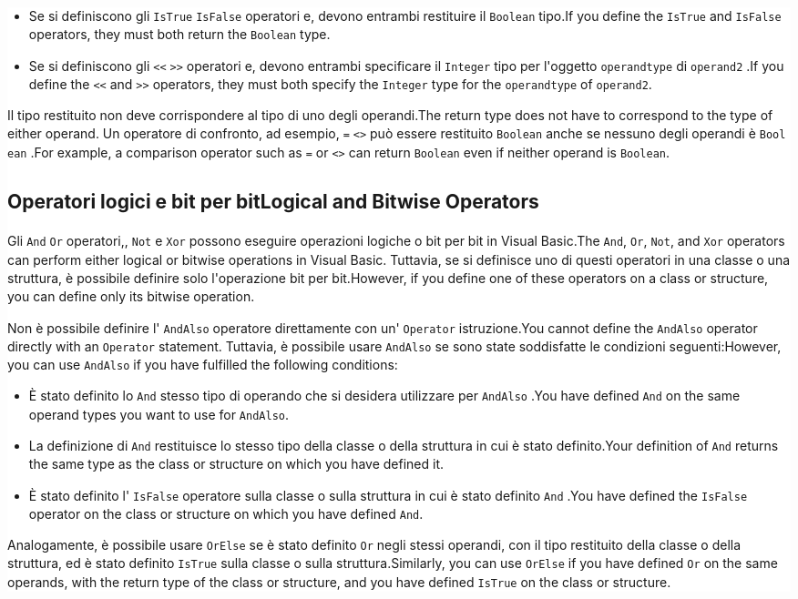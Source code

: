 - <span data-ttu-id="cd0c0-181">Se si definiscono gli `IsTrue` `IsFalse` operatori e, devono entrambi restituire il `Boolean` tipo.</span><span class="sxs-lookup"><span data-stu-id="cd0c0-181">If you define the `IsTrue` and `IsFalse` operators, they must both return the `Boolean` type.</span></span>

- <span data-ttu-id="cd0c0-182">Se si definiscono gli `<<` `>>` operatori e, devono entrambi specificare il `Integer` tipo per l'oggetto `operandtype` di `operand2` .</span><span class="sxs-lookup"><span data-stu-id="cd0c0-182">If you define the `<<` and `>>` operators, they must both specify the `Integer` type for the `operandtype` of `operand2`.</span></span>

<span data-ttu-id="cd0c0-183">Il tipo restituito non deve corrispondere al tipo di uno degli operandi.</span><span class="sxs-lookup"><span data-stu-id="cd0c0-183">The return type does not have to correspond to the type of either operand.</span></span> <span data-ttu-id="cd0c0-184">Un operatore di confronto, ad esempio, `=` `<>` può essere restituito `Boolean` anche se nessuno degli operandi è `Boolean` .</span><span class="sxs-lookup"><span data-stu-id="cd0c0-184">For example, a comparison operator such as `=` or `<>` can return `Boolean` even if neither operand is `Boolean`.</span></span>

## <a name="logical-and-bitwise-operators"></a><span data-ttu-id="cd0c0-185">Operatori logici e bit per bit</span><span class="sxs-lookup"><span data-stu-id="cd0c0-185">Logical and Bitwise Operators</span></span>

<span data-ttu-id="cd0c0-186">Gli `And` `Or` operatori,, `Not` e `Xor` possono eseguire operazioni logiche o bit per bit in Visual Basic.</span><span class="sxs-lookup"><span data-stu-id="cd0c0-186">The `And`, `Or`, `Not`, and `Xor` operators can perform either logical or bitwise operations in Visual Basic.</span></span> <span data-ttu-id="cd0c0-187">Tuttavia, se si definisce uno di questi operatori in una classe o una struttura, è possibile definire solo l'operazione bit per bit.</span><span class="sxs-lookup"><span data-stu-id="cd0c0-187">However, if you define one of these operators on a class or structure, you can define only its bitwise operation.</span></span>

<span data-ttu-id="cd0c0-188">Non è possibile definire l' `AndAlso` operatore direttamente con un' `Operator` istruzione.</span><span class="sxs-lookup"><span data-stu-id="cd0c0-188">You cannot define the `AndAlso` operator directly with an `Operator` statement.</span></span> <span data-ttu-id="cd0c0-189">Tuttavia, è possibile usare `AndAlso` se sono state soddisfatte le condizioni seguenti:</span><span class="sxs-lookup"><span data-stu-id="cd0c0-189">However, you can use `AndAlso` if you have fulfilled the following conditions:</span></span>

- <span data-ttu-id="cd0c0-190">È stato definito lo `And` stesso tipo di operando che si desidera utilizzare per `AndAlso` .</span><span class="sxs-lookup"><span data-stu-id="cd0c0-190">You have defined `And` on the same operand types you want to use for `AndAlso`.</span></span>

- <span data-ttu-id="cd0c0-191">La definizione di `And` restituisce lo stesso tipo della classe o della struttura in cui è stato definito.</span><span class="sxs-lookup"><span data-stu-id="cd0c0-191">Your definition of `And` returns the same type as the class or structure on which you have defined it.</span></span>

- <span data-ttu-id="cd0c0-192">È stato definito l' `IsFalse` operatore sulla classe o sulla struttura in cui è stato definito `And` .</span><span class="sxs-lookup"><span data-stu-id="cd0c0-192">You have defined the `IsFalse` operator on the class or structure on which you have defined `And`.</span></span>

<span data-ttu-id="cd0c0-193">Analogamente, è possibile usare `OrElse` se è stato definito `Or` negli stessi operandi, con il tipo restituito della classe o della struttura, ed è stato definito `IsTrue` sulla classe o sulla struttura.</span><span class="sxs-lookup"><span data-stu-id="cd0c0-193">Similarly, you can use `OrElse` if you have defined `Or` on the same operands, with the return type of the class or structure, and you have defined `IsTrue` on the class or structure.</span></span>
